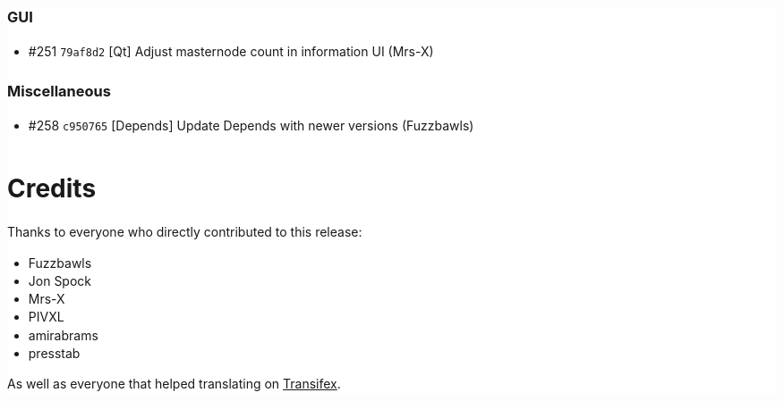 ### GUI
- #251 `79af8d2` [Qt] Adjust masternode count in information UI (Mrs-X)

### Miscellaneous
- #258 `c950765` [Depends] Update Depends with newer versions (Fuzzbawls)

Credits
=======

Thanks to everyone who directly contributed to this release:
- Fuzzbawls
- Jon Spock
- Mrs-X
- PIVXL
- amirabrams
- presstab

As well as everyone that helped translating on [Transifex](https://www.transifex.com/projects/p/pivxl-project-translations/).
